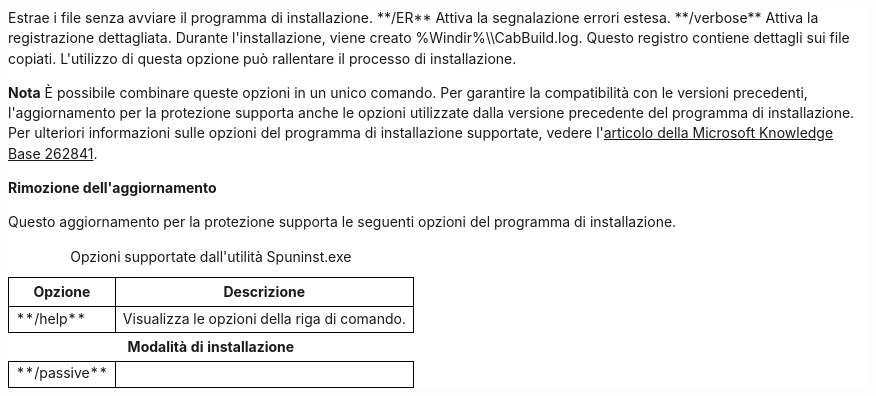 </td>
<td style="border:1px solid black;">
Estrae i file senza avviare il programma di installazione.
</td>
</tr>
<tr>
<td style="border:1px solid black;">
**/ER**
</td>
<td style="border:1px solid black;">
Attiva la segnalazione errori estesa.
</td>
</tr>
<tr class="alternateRow">
<td style="border:1px solid black;">
**/verbose**
</td>
<td style="border:1px solid black;">
Attiva la registrazione dettagliata. Durante l'installazione, viene creato %Windir%\\CabBuild.log. Questo registro contiene dettagli sui file copiati. L'utilizzo di questa opzione può rallentare il processo di installazione.
</td>
</tr>
</table>
 
**Nota** È possibile combinare queste opzioni in un unico comando. Per garantire la compatibilità con le versioni precedenti, l'aggiornamento per la protezione supporta anche le opzioni utilizzate dalla versione precedente del programma di installazione. Per ulteriori informazioni sulle opzioni del programma di installazione supportate, vedere l'[articolo della Microsoft Knowledge Base 262841](http://support.microsoft.com/kb/262841/it).

**Rimozione dell'aggiornamento**

Questo aggiornamento per la protezione supporta le seguenti opzioni del programma di installazione.

<table class="dataTable">
<caption>
Opzioni supportate dall'utilità Spuninst.exe
</caption>
<tr class="thead">
<th style="border:1px solid black;" >
Opzione
</th>
<th style="border:1px solid black;" >
Descrizione
</th>
</tr>
<tr>
<td style="border:1px solid black;">
**/help**
</td>
<td style="border:1px solid black;">
Visualizza le opzioni della riga di comando.
</td>
</tr>
<tr>
<th colspan="2">
Modalità di installazione
</th>
</tr>
<tr class="alternateRow">
<td style="border:1px solid black;">
**/passive**
</td>
<td style="border:1px solid black;">
